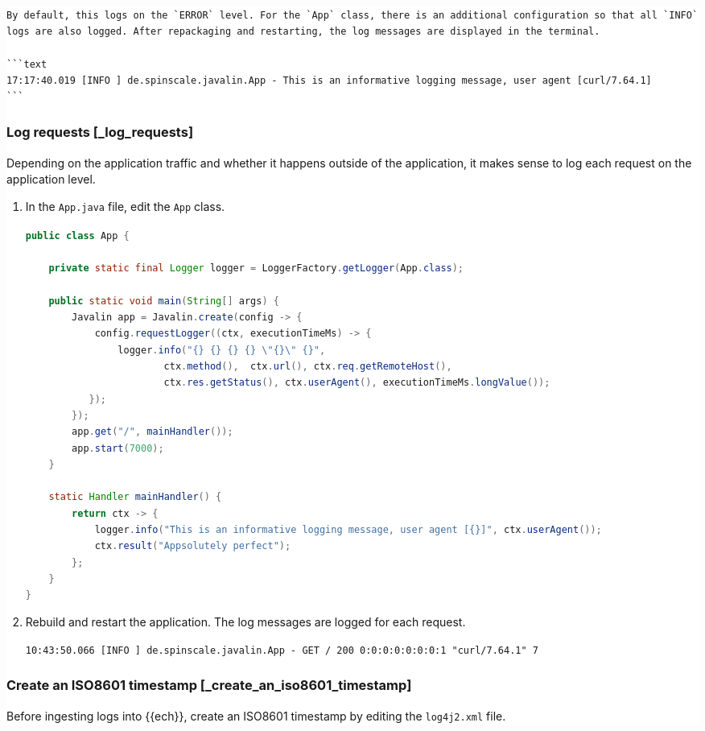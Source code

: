     By default, this logs on the `ERROR` level. For the `App` class, there is an additional configuration so that all `INFO` logs are also logged. After repackaging and restarting, the log messages are displayed in the terminal.

    ```text
    17:17:40.019 [INFO ] de.spinscale.javalin.App - This is an informative logging message, user agent [curl/7.64.1]
    ```



### Log requests [_log_requests]

Depending on the application traffic and whether it happens outside of the application, it makes sense to log each request on the application level.

1. In the `App.java` file, edit the `App` class.

    ```java
    public class App {

        private static final Logger logger = LoggerFactory.getLogger(App.class);

        public static void main(String[] args) {
            Javalin app = Javalin.create(config -> {
                config.requestLogger((ctx, executionTimeMs) -> {
                    logger.info("{} {} {} {} \"{}\" {}",
                            ctx.method(),  ctx.url(), ctx.req.getRemoteHost(),
                            ctx.res.getStatus(), ctx.userAgent(), executionTimeMs.longValue());
               });
            });
            app.get("/", mainHandler());
            app.start(7000);
        }

        static Handler mainHandler() {
            return ctx -> {
                logger.info("This is an informative logging message, user agent [{}]", ctx.userAgent());
                ctx.result("Appsolutely perfect");
            };
        }
    }
    ```

2. Rebuild and restart the application. The log messages are logged for each request.

    ```text
    10:43:50.066 [INFO ] de.spinscale.javalin.App - GET / 200 0:0:0:0:0:0:0:1 "curl/7.64.1" 7
    ```



### Create an ISO8601 timestamp [_create_an_iso8601_timestamp]

Before ingesting logs into {{ech}}, create an ISO8601 timestamp by editing the `log4j2.xml` file.

